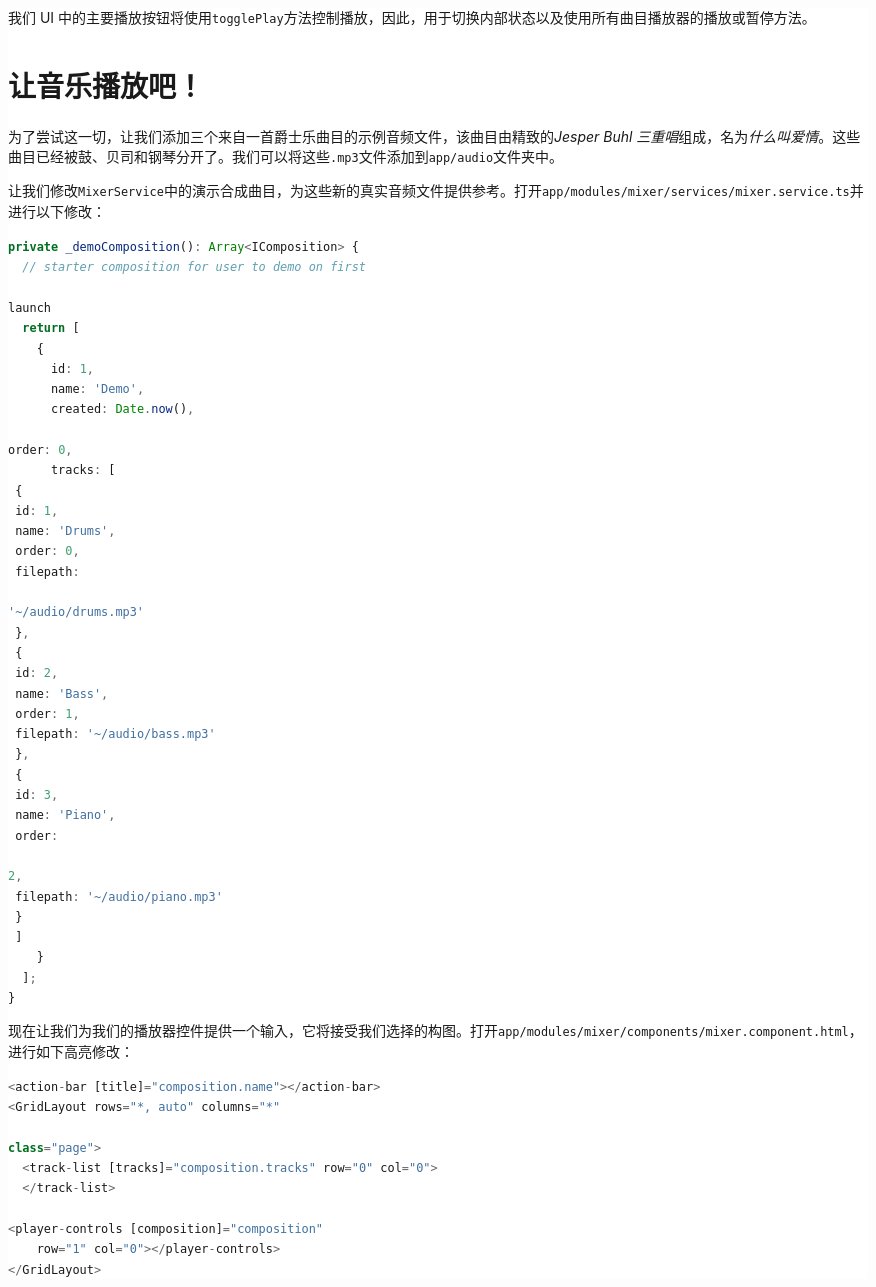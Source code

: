 我们 UI 中的主要播放按钮将使用`togglePlay`方法控制播放，因此，用于切换内部状态以及使用所有曲目播放器的播放或暂停方法。

# 让音乐播放吧！

为了尝试这一切，让我们添加三个来自一首爵士乐曲目的示例音频文件，该曲目由精致的*Jesper Buhl 三重唱*组成，名为*什么叫爱情*。这些曲目已经被鼓、贝司和钢琴分开了。我们可以将这些`.mp3`文件添加到`app/audio`文件夹中。

让我们修改`MixerService`中的演示合成曲目，为这些新的真实音频文件提供参考。打开`app/modules/mixer/services/mixer.service.ts`并进行以下修改：

```ts
private _demoComposition(): Array<IComposition> {
  // starter composition for user to demo on first 

launch
  return [
    {
      id: 1,
      name: 'Demo',
      created: Date.now(),

order: 0,
      tracks: [
 {
 id: 1,
 name: 'Drums',
 order: 0,
 filepath: 

'~/audio/drums.mp3'
 },
 {
 id: 2,
 name: 'Bass',
 order: 1,
 filepath: '~/audio/bass.mp3'
 },
 {
 id: 3,
 name: 'Piano',
 order: 

2,
 filepath: '~/audio/piano.mp3'
 }
 ]
    }
  ];
}
```

现在让我们为我们的播放器控件提供一个输入，它将接受我们选择的构图。打开`app/modules/mixer/components/mixer.component.html`，进行如下高亮修改：

```ts
<action-bar [title]="composition.name"></action-bar>
<GridLayout rows="*, auto" columns="*" 

class="page">
  <track-list [tracks]="composition.tracks" row="0" col="0"> 
  </track-list>

<player-controls [composition]="composition"
    row="1" col="0"></player-controls>
</GridLayout>
```
